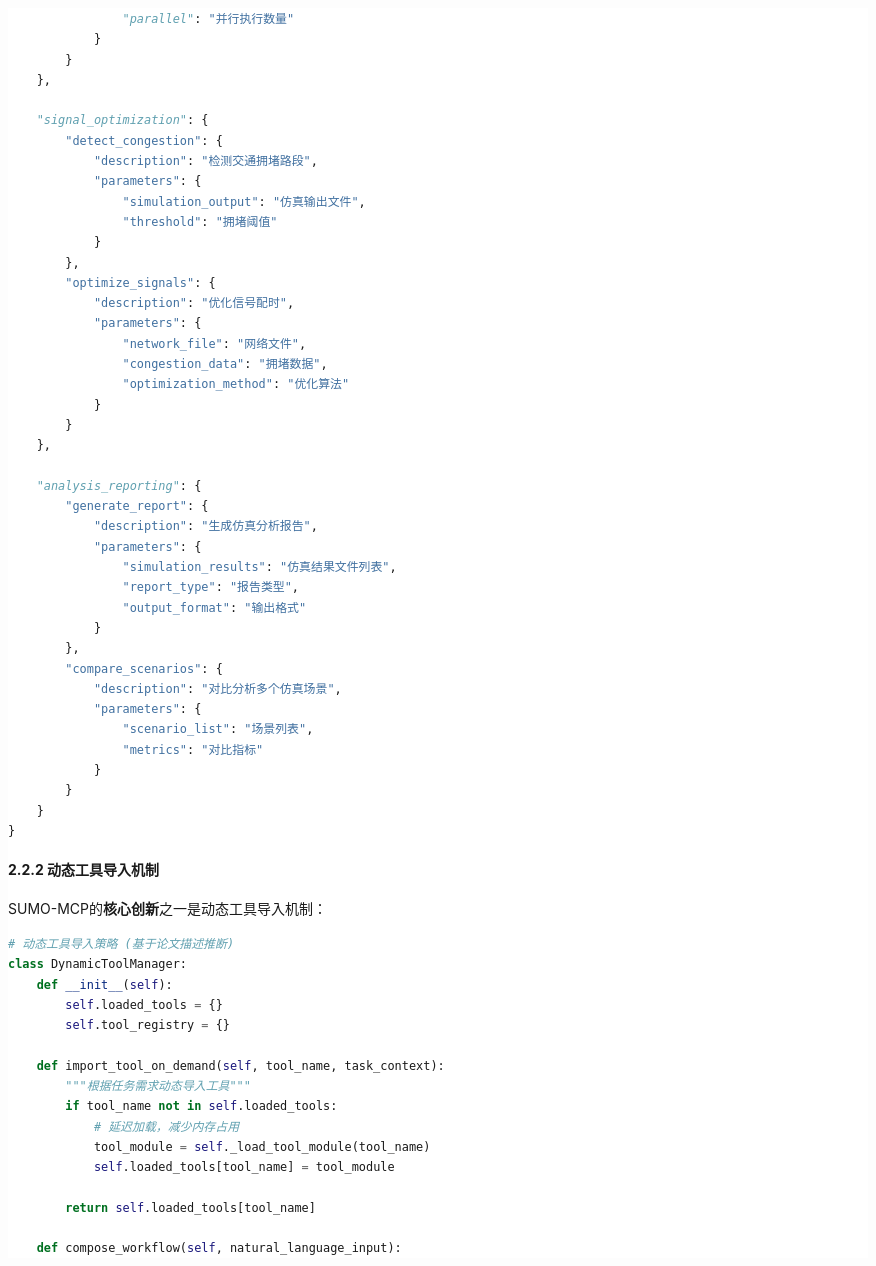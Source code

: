 ```python
                "parallel": "并行执行数量"
            }
        }
    },
    
    "signal_optimization": {
        "detect_congestion": {
            "description": "检测交通拥堵路段",
            "parameters": {
                "simulation_output": "仿真输出文件",
                "threshold": "拥堵阈值"
            }
        },
        "optimize_signals": {
            "description": "优化信号配时",
            "parameters": {
                "network_file": "网络文件",
                "congestion_data": "拥堵数据",
                "optimization_method": "优化算法"
            }
        }
    },
    
    "analysis_reporting": {
        "generate_report": {
            "description": "生成仿真分析报告",
            "parameters": {
                "simulation_results": "仿真结果文件列表",
                "report_type": "报告类型",
                "output_format": "输出格式"
            }
        },
        "compare_scenarios": {
            "description": "对比分析多个仿真场景",
            "parameters": {
                "scenario_list": "场景列表",
                "metrics": "对比指标"
            }
        }
    }
}
```

#### 2.2.2 动态工具导入机制

SUMO-MCP的**核心创新**之一是动态工具导入机制：

```python
# 动态工具导入策略 (基于论文描述推断)
class DynamicToolManager:
    def __init__(self):
        self.loaded_tools = {}
        self.tool_registry = {}
    
    def import_tool_on_demand(self, tool_name, task_context):
        """根据任务需求动态导入工具"""
        if tool_name not in self.loaded_tools:
            # 延迟加载，减少内存占用
            tool_module = self._load_tool_module(tool_name)
            self.loaded_tools[tool_name] = tool_module
            
        return self.loaded_tools[tool_name]
    
    def compose_workflow(self, natural_language_input):
```